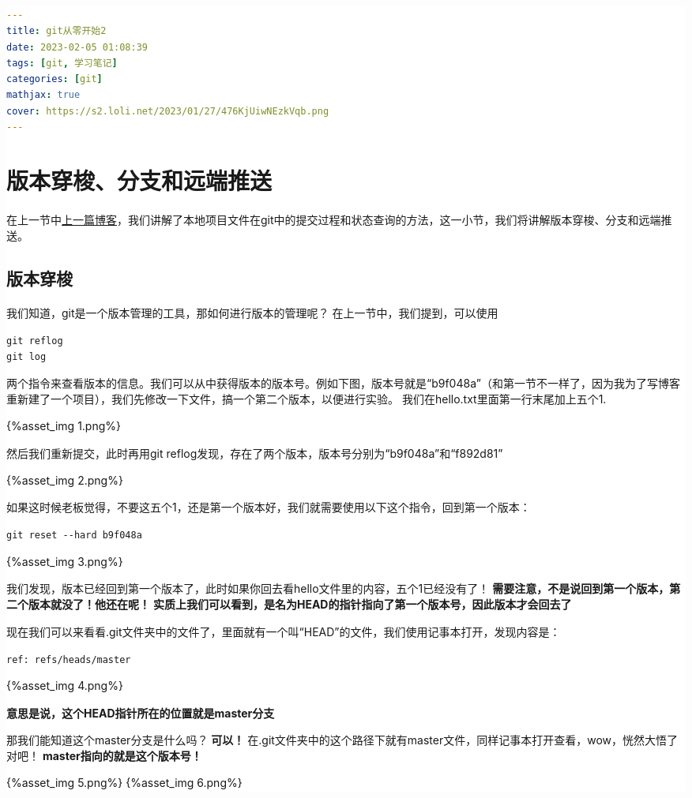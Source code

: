 ```yaml
---
title: git从零开始2
date: 2023-02-05 01:08:39
tags: [git, 学习笔记]
categories: [git]
mathjax: true
cover: https://s2.loli.net/2023/01/27/476KjUiwNEzkVqb.png
---
```


# 版本穿梭、分支和远端推送
在上一节中[上一篇博客](https://yigexiaogai.github.io/2023/01/28/git%E4%BB%8E%E9%9B%B6%E5%BC%80%E5%A7%8B1/)，我们讲解了本地项目文件在git中的提交过程和状态查询的方法，这一小节，我们将讲解版本穿梭、分支和远端推送。
## 版本穿梭
我们知道，git是一个版本管理的工具，那如何进行版本的管理呢？
在上一节中，我们提到，可以使用
```git
git reflog
git log
```
两个指令来查看版本的信息。我们可以从中获得版本的版本号。例如下图，版本号就是“b9f048a”（和第一节不一样了，因为我为了写博客重新建了一个项目），我们先修改一下文件，搞一个第二个版本，以便进行实验。
我们在hello.txt里面第一行末尾加上五个1.

{%asset_img 1.png%}

然后我们重新提交，此时再用git reflog发现，存在了两个版本，版本号分别为“b9f048a”和“f892d81”

{%asset_img 2.png%}

如果这时候老板觉得，不要这五个1，还是第一个版本好，我们就需要使用以下这个指令，回到第一个版本：
```git
git reset --hard b9f048a
```

{%asset_img 3.png%}

我们发现，版本已经回到第一个版本了，此时如果你回去看hello文件里的内容，五个1已经没有了！ **需要注意，不是说回到第一个版本，第二个版本就没了！他还在呢！**
**实质上我们可以看到，是名为HEAD的指针指向了第一个版本号，因此版本才会回去了**

现在我们可以来看看.git文件夹中的文件了，里面就有一个叫“HEAD”的文件，我们使用记事本打开，发现内容是：
```
ref: refs/heads/master
```

{%asset_img 4.png%}

**意思是说，这个HEAD指针所在的位置就是master分支**

那我们能知道这个master分支是什么吗？ **可以！** 在.git文件夹中的这个路径下就有master文件，同样记事本打开查看，wow，恍然大悟了对吧！ **master指向的就是这个版本号！**

{%asset_img 5.png%}
{%asset_img 6.png%}
